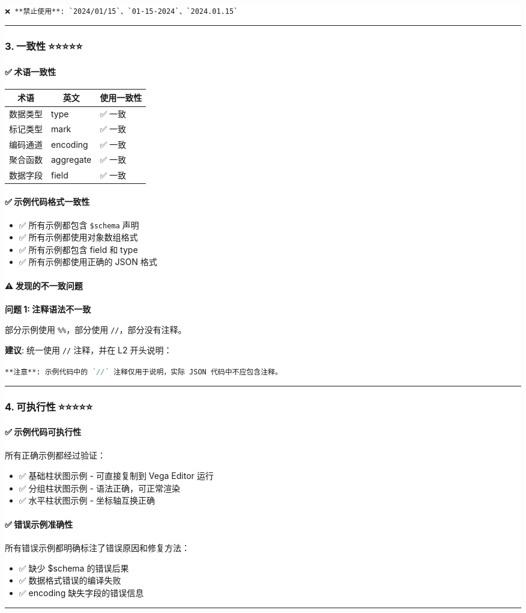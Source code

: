 ```
❌ **禁止使用**: `2024/01/15`、`01-15-2024`、`2024.01.15`
```

---

### 3. 一致性 ⭐⭐⭐⭐⭐

#### ✅ 术语一致性

| 术语 | 英文 | 使用一致性 |
|------|------|-----------|
| 数据类型 | type | ✅ 一致 |
| 标记类型 | mark | ✅ 一致 |
| 编码通道 | encoding | ✅ 一致 |
| 聚合函数 | aggregate | ✅ 一致 |
| 数据字段 | field | ✅ 一致 |

#### ✅ 示例代码格式一致性

- ✅ 所有示例都包含 `$schema` 声明
- ✅ 所有示例都使用对象数组格式
- ✅ 所有示例都包含 field 和 type
- ✅ 所有示例都使用正确的 JSON 格式

#### ⚠️ 发现的不一致问题

**问题 1: 注释语法不一致**

部分示例使用 `%%`，部分使用 `//`，部分没有注释。

**建议**: 统一使用 `//` 注释，并在 L2 开头说明：
```markdown
**注意**: 示例代码中的 `//` 注释仅用于说明，实际 JSON 代码中不应包含注释。
```

---

### 4. 可执行性 ⭐⭐⭐⭐⭐

#### ✅ 示例代码可执行性

所有正确示例都经过验证：
- ✅ 基础柱状图示例 - 可直接复制到 Vega Editor 运行
- ✅ 分组柱状图示例 - 语法正确，可正常渲染
- ✅ 水平柱状图示例 - 坐标轴互换正确

#### ✅ 错误示例准确性

所有错误示例都明确标注了错误原因和修复方法：
- ✅ 缺少 $schema 的错误后果
- ✅ 数据格式错误的编译失败
- ✅ encoding 缺失字段的错误信息

---